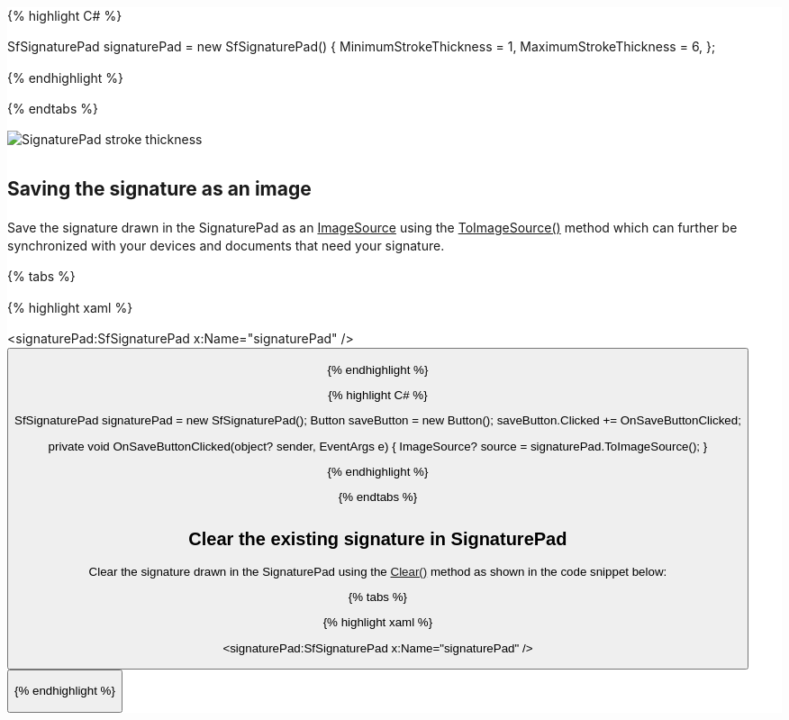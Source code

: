 {% highlight C# %}

SfSignaturePad signaturePad = new SfSignaturePad()
{
    MinimumStrokeThickness = 1,
    MaximumStrokeThickness = 6,
};

{% endhighlight %}

{% endtabs %}

![SignaturePad stroke thickness](images/getting-started/stroke-thickness.png)

## Saving the signature as an image

Save the signature drawn in the SignaturePad as an [ImageSource](https://learn.microsoft.com/en-us/dotnet/api/xamarin.forms.imagesource?view=xamarin-forms) using the [ToImageSource()](https://help.syncfusion.com/cr/maui/Syncfusion.Maui.SignaturePad.SfSignaturePad.html#Syncfusion_Maui_SignaturePad_SfSignaturePad_ToImageSource) method which can further be synchronized with your devices and documents that need your signature.

{% tabs %}

{% highlight xaml %}

<signaturePad:SfSignaturePad x:Name="signaturePad" />
<Button Text="Save"
        Clicked="OnSaveButtonClicked" />

{% endhighlight %}

{% highlight C# %}

SfSignaturePad signaturePad = new SfSignaturePad();
Button saveButton = new Button();
saveButton.Clicked += OnSaveButtonClicked;

private void OnSaveButtonClicked(object? sender, EventArgs e)
{
    ImageSource? source = signaturePad.ToImageSource();
}

{% endhighlight %}

{% endtabs %}

## Clear the existing signature in SignaturePad

Clear the signature drawn in the SignaturePad using the [Clear()](https://help.syncfusion.com/cr/maui/Syncfusion.Maui.SignaturePad.SfSignaturePad.html#Syncfusion_Maui_SignaturePad_SfSignaturePad_Clear) method as shown in the code snippet below:

{% tabs %}

{% highlight xaml %}

<signaturePad:SfSignaturePad x:Name="signaturePad" />
<Button Text="Clear"
        Clicked="OnClearButtonClicked" />

{% endhighlight %}

